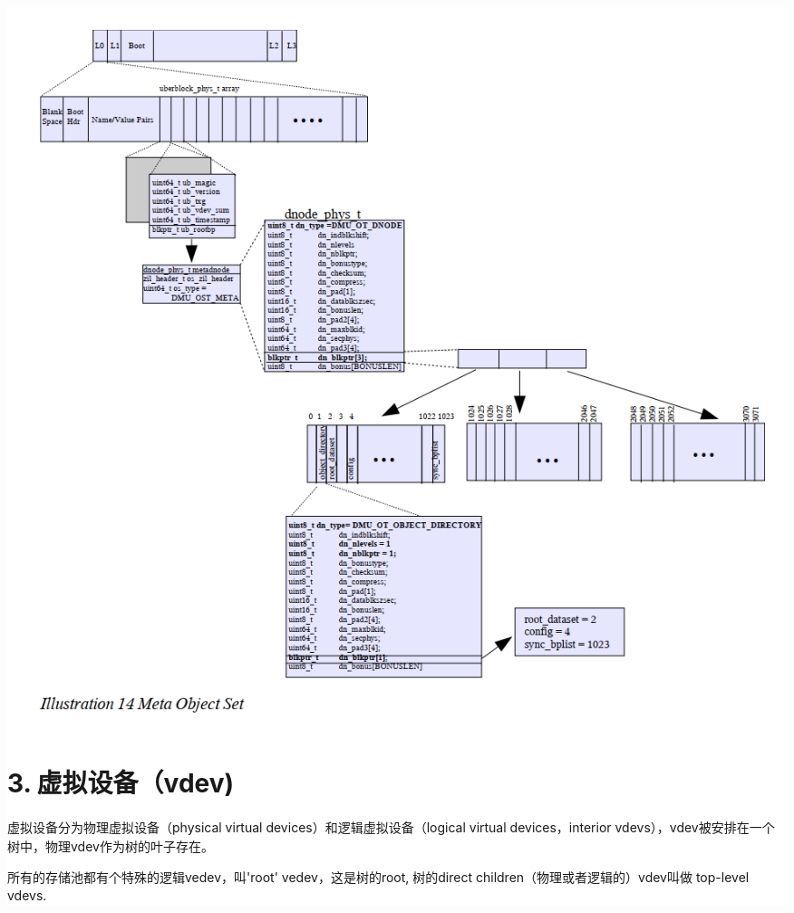 ![](images/zfs_on_disk-19.png)

# 3. 虚拟设备（vdev)

虚拟设备分为物理虚拟设备（physical virtual devices）和逻辑虚拟设备（logical virtual devices，interior vdevs），vdev被安排在一个树中，物理vdev作为树的叶子存在。

所有的存储池都有个特殊的逻辑vedev，叫'root' vedev，这是树的root, 树的direct children（物理或者逻辑的）vdev叫做 top-level vdevs.
